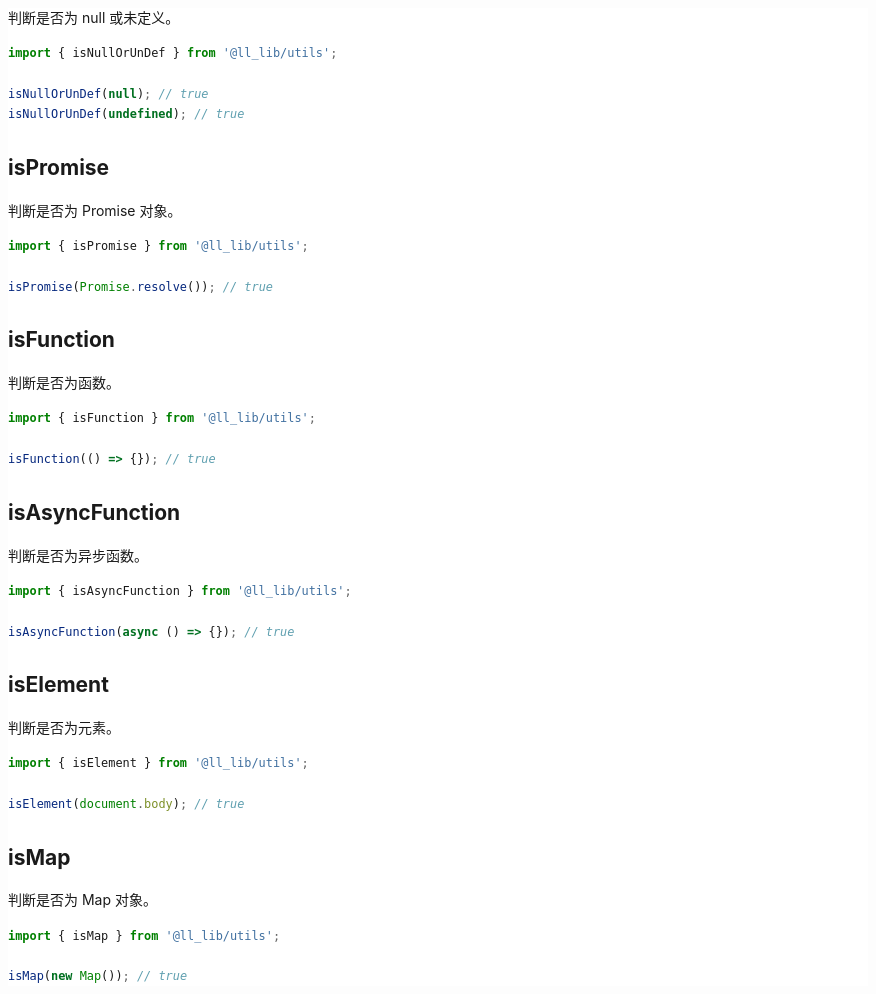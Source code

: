 判断是否为 null 或未定义。

```ts
import { isNullOrUnDef } from '@ll_lib/utils';

isNullOrUnDef(null); // true
isNullOrUnDef(undefined); // true
```

## isPromise

判断是否为 Promise 对象。

```ts
import { isPromise } from '@ll_lib/utils';

isPromise(Promise.resolve()); // true
```

## isFunction

判断是否为函数。

```ts
import { isFunction } from '@ll_lib/utils';

isFunction(() => {}); // true
```

## isAsyncFunction

判断是否为异步函数。

```ts
import { isAsyncFunction } from '@ll_lib/utils';

isAsyncFunction(async () => {}); // true
```

## isElement

判断是否为元素。

```ts
import { isElement } from '@ll_lib/utils';

isElement(document.body); // true
```

## isMap

判断是否为 Map 对象。

```ts
import { isMap } from '@ll_lib/utils';

isMap(new Map()); // true
```
